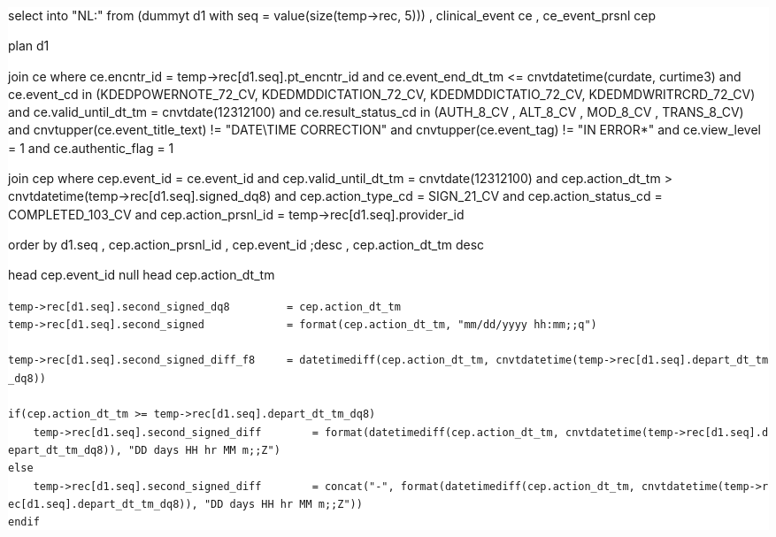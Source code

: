 select into "NL:"
from
	(dummyt d1 with seq = value(size(temp->rec, 5)))
	, clinical_event ce
	, ce_event_prsnl cep
 
plan d1
 
join ce
	where ce.encntr_id = temp->rec[d1.seq].pt_encntr_id
	  and ce.event_end_dt_tm <= cnvtdatetime(curdate, curtime3)
	  and ce.event_cd in (KDEDPOWERNOTE_72_CV, KDEDMDDICTATION_72_CV, KDEDMDDICTATIO_72_CV, KDEDMDWRITRCRD_72_CV)
	  and ce.valid_until_dt_tm = cnvtdate(12312100)
	  and ce.result_status_cd in (AUTH_8_CV
	  							, ALT_8_CV
	  							, MOD_8_CV
	  						    , TRANS_8_CV)
	  and cnvtupper(ce.event_title_text) != "DATE\TIME CORRECTION"
	  and cnvtupper(ce.event_tag) != "IN ERROR*"
	  and ce.view_level = 1
	  and ce.authentic_flag = 1
 
join cep
	where cep.event_id = ce.event_id
	  and cep.valid_until_dt_tm = cnvtdate(12312100)
	  and cep.action_dt_tm > cnvtdatetime(temp->rec[d1.seq].signed_dq8)
	  and cep.action_type_cd = SIGN_21_CV
	  and cep.action_status_cd = COMPLETED_103_CV
	  and cep.action_prsnl_id = temp->rec[d1.seq].provider_id
 
order by
	d1.seq
	, cep.action_prsnl_id
	, cep.event_id ;desc
	, cep.action_dt_tm desc
 
head cep.event_id
	null
head cep.action_dt_tm
 
	temp->rec[d1.seq].second_signed_dq8			= cep.action_dt_tm
	temp->rec[d1.seq].second_signed				= format(cep.action_dt_tm, "mm/dd/yyyy hh:mm;;q")
 
 	temp->rec[d1.seq].second_signed_diff_f8		= datetimediff(cep.action_dt_tm, cnvtdatetime(temp->rec[d1.seq].depart_dt_tm_dq8))
 
 	if(cep.action_dt_tm >= temp->rec[d1.seq].depart_dt_tm_dq8)
		temp->rec[d1.seq].second_signed_diff		= format(datetimediff(cep.action_dt_tm, cnvtdatetime(temp->rec[d1.seq].depart_dt_tm_dq8)), "DD days HH hr MM m;;Z")
	else
		temp->rec[d1.seq].second_signed_diff		= concat("-", format(datetimediff(cep.action_dt_tm, cnvtdatetime(temp->rec[d1.seq].depart_dt_tm_dq8)), "DD days HH hr MM m;;Z"))
	endif
 